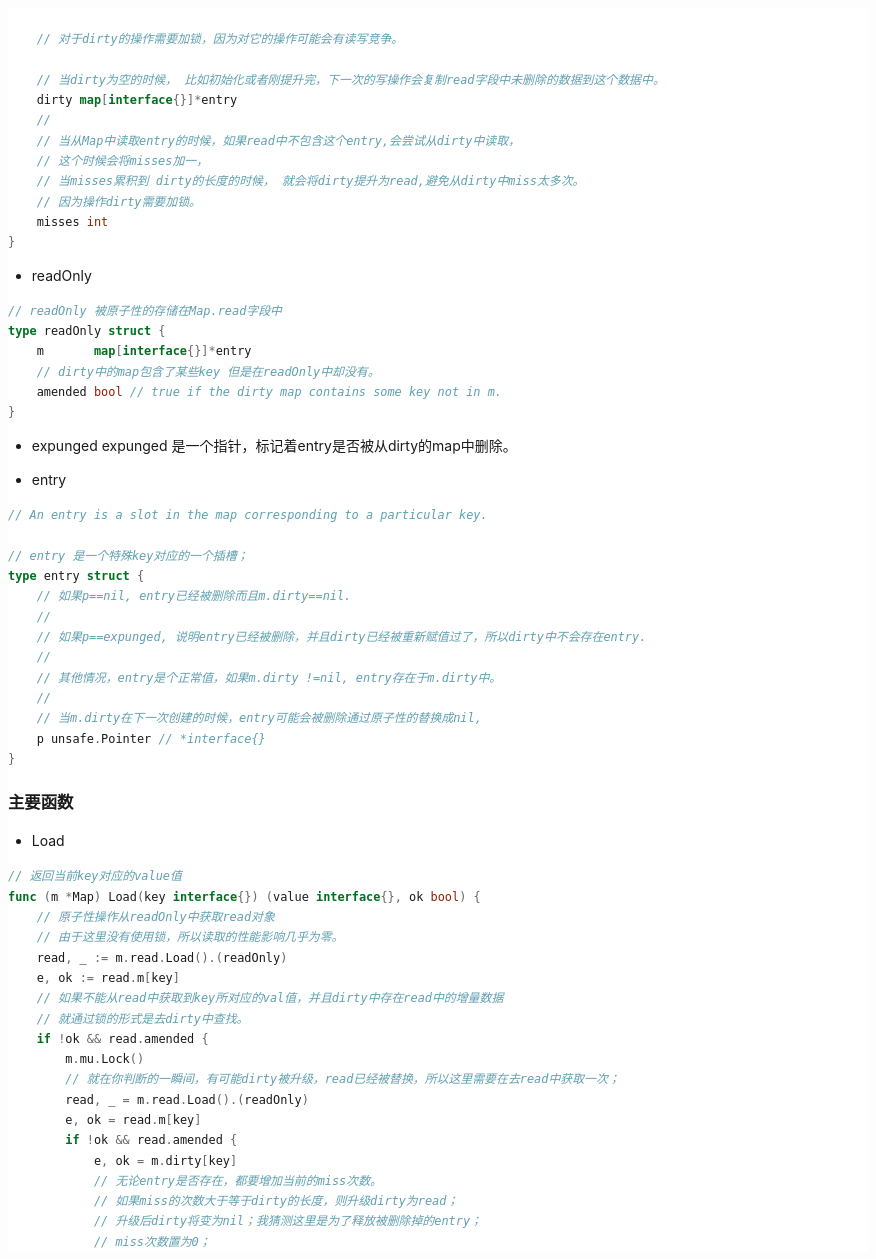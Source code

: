 ```go
	
	// 对于dirty的操作需要加锁，因为对它的操作可能会有读写竞争。
	
	// 当dirty为空的时候， 比如初始化或者刚提升完，下一次的写操作会复制read字段中未删除的数据到这个数据中。
	dirty map[interface{}]*entry
	//
	// 当从Map中读取entry的时候，如果read中不包含这个entry,会尝试从dirty中读取，
	// 这个时候会将misses加一，
	// 当misses累积到 dirty的长度的时候， 就会将dirty提升为read,避免从dirty中miss太多次。
	// 因为操作dirty需要加锁。
	misses int
}
```
- readOnly
```go
// readOnly 被原子性的存储在Map.read字段中
type readOnly struct {
	m       map[interface{}]*entry
	// dirty中的map包含了某些key 但是在readOnly中却没有。
	amended bool // true if the dirty map contains some key not in m.
}
```
- expunged
expunged 是一个指针，标记着entry是否被从dirty的map中删除。

- entry
```go
// An entry is a slot in the map corresponding to a particular key.

// entry 是一个特殊key对应的一个插槽；
type entry struct {
	// 如果p==nil, entry已经被删除而且m.dirty==nil.
	// 
	// 如果p==expunged, 说明entry已经被删除，并且dirty已经被重新赋值过了，所以dirty中不会存在entry.
	//
	// 其他情况，entry是个正常值，如果m.dirty !=nil, entry存在于m.dirty中。
	//
	// 当m.dirty在下一次创建的时候，entry可能会被删除通过原子性的替换成nil,
	p unsafe.Pointer // *interface{}
}
```
### 主要函数
- Load
  
````go
// 返回当前key对应的value值
func (m *Map) Load(key interface{}) (value interface{}, ok bool) {
	// 原子性操作从readOnly中获取read对象
	// 由于这里没有使用锁，所以读取的性能影响几乎为零。
	read, _ := m.read.Load().(readOnly)
	e, ok := read.m[key]
	// 如果不能从read中获取到key所对应的val值，并且dirty中存在read中的增量数据
	// 就通过锁的形式是去dirty中查找。
	if !ok && read.amended {
		m.mu.Lock()
		// 就在你判断的一瞬间，有可能dirty被升级，read已经被替换，所以这里需要在去read中获取一次；
		read, _ = m.read.Load().(readOnly)
		e, ok = read.m[key]
		if !ok && read.amended {
			e, ok = m.dirty[key]
			// 无论entry是否存在，都要增加当前的miss次数。
			// 如果miss的次数大于等于dirty的长度，则升级dirty为read；
			// 升级后dirty将变为nil；我猜测这里是为了释放被删除掉的entry；
			// miss次数置为0；
````